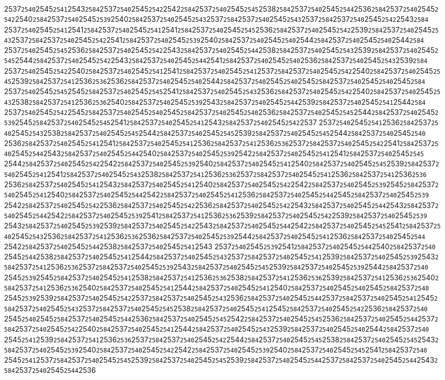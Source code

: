 2537`2540`2545`2541`2543`2584`2537`2540`2545`2542`2542`2584`2537`2540`2545`2545`2538`2584`2537`2540`2545`2544`2536`2584`2537`2540`2545`2542`2540`2584`2537`2540`2545`2539`2540`2584`2537`2540`2545`2543`2537`2584`2537`2540`2545`2543`2537`2584`2537`2540`2545`2542`2543`2584`2537`2540`2545`2541`2541`2584`2537`2540`2545`2541`2541`2584`2537`2540`2545`2545`2536`2584`2537`2540`2545`2542`2539`2584`2537`2540`2545`2543`2537`2584`2537`2540`2545`2542`2541`2584`2537`2540`2545`2539`2540`2584`2537`2540`2545`2540`2544`2584`2537`2540`2545`2540`2544`2584`2537`2540`2545`2545`2536`2584`2537`2540`2545`2542`2543`2584`2537`2540`2545`2544`2538`2584`2537`2540`2545`2543`2539`2584`2537`2540`2545`2545`2544`2584`2537`2540`2545`2542`2543`2584`2537`2540`2545`2544`2541`2584`2537`2540`2545`2540`2536`2584`2537`2540`2545`2543`2539`2584`2537`2540`2545`2542`2540`2584`2537`2540`2545`2541`2541`2584`2537`2540`2545`2541`2537`2584`2537`2540`2545`2542`2540`2584`2537`2540`2545`2545`2539`2584`2537`2541`2536`2536`2536`2584`2537`2540`2545`2540`2544`2584`2537`2540`2545`2540`2545`2584`2537`2540`2545`2540`2545`2584`2537`2540`2545`2545`2545`2584`2537`2540`2545`2545`2541`2584`2537`2540`2545`2543`2536`2584`2537`2540`2545`2542`2540`2584`2537`2540`2545`2543`2538`2584`2537`2541`2536`2536`2540`2584`2537`2540`2545`2539`2543`2584`2537`2540`2545`2544`2539`2584`2537`2540`2545`2541`2544`2584`2537`2540`2545`2542`2545`2584`2537`2540`2545`2540`2545`2584`2537`2540`2545`2540`2536`2584`2537`2540`2545`2545`2544`2584`2537`2540`2545`2539`2545`2584`2537`2540`2545`2545`2541`2584`2537`2540`2545`2541`2543`2584`2537`2540`2545`2542`2537
2537`2540`2545`2541`2536`2584`2537`2540`2545`2543`2538`2584`2537`2540`2545`2545`2544`2584`2537`2540`2545`2545`2539`2584`2537`2540`2545`2545`2544`2584`2537`2540`2545`2540`2536`2584`2537`2540`2545`2541`2541`2584`2537`2540`2545`2541`2536`2584`2537`2541`2536`2536`2537`2584`2537`2540`2545`2542`2541`2584`2537`2540`2545`2544`2543`2584`2537`2540`2545`2544`2540`2584`2537`2540`2545`2539`2542`2584`2537`2540`2545`2541`2541`2584`2537`2540`2545`2545`2544`2584`2537`2540`2545`2542`2542`2584`2537`2540`2545`2539`2540`2584`2537`2540`2545`2541`2540`2584`2537`2540`2545`2545`2539`2584`2537`2540`2545`2541`2541`2584`2537`2540`2545`2543`2538`2584`2537`2541`2536`2536`2537`2584`2537`2540`2545`2541`2536`2584`2537`2541`2536`2536`2536`2584`2537`2540`2545`2541`2543`2584`2537`2540`2545`2541`2540`2584`2537`2540`2545`2542`2542`2584`2537`2540`2545`2539`2545`2584`2537`2540`2545`2541`2540`2584`2537`2540`2545`2544`2542`2584`2537`2540`2545`2541`2536`2584`2537`2540`2545`2544`2545`2584`2537`2540`2545`2539`2542`2584`2537`2540`2545`2542`2536`2584`2537`2540`2545`2542`2536`2584`2537`2540`2545`2542`2543`2584`2537`2540`2545`2544`2543`2584`2537`2540`2545`2544`2542`2584`2537`2540`2545`2539`2541`2584`2537`2541`2536`2536`2539`2584`2537`2540`2545`2542`2539`2584`2537`2540`2545`2539`2543`2584`2537`2540`2545`2539`2539`2584`2537`2540`2545`2542`2543`2584`2537`2540`2545`2544`2542`2584`2537`2540`2545`2545`2541`2584`2537`2540`2545`2543`2536`2584`2537`2541`2536`2536`2536`2584`2537`2540`2545`2539`2544`2584`2537`2540`2545`2541`2536`2584`2537`2540`2545`2544`2542`2584`2537`2540`2545`2544`2538`2584`2537`2540`2545`2541`2543
2537`2540`2545`2539`2541`2584`2537`2540`2545`2544`2540`2584`2537`2540`2545`2544`2538`2584`2537`2540`2545`2541`2544`2584`2537`2540`2545`2543`2537`2584`2537`2540`2545`2541`2539`2584`2537`2540`2545`2539`2543`2584`2537`2541`2536`2536`2537`2584`2537`2540`2545`2539`2543`2584`2537`2540`2545`2545`2539`2584`2537`2540`2545`2539`2544`2584`2537`2540`2545`2539`2545`2584`2537`2540`2545`2541`2538`2584`2537`2541`2536`2536`2538`2584`2537`2541`2536`2536`2539`2584`2537`2541`2536`2536`2540`2584`2537`2541`2536`2536`2540`2584`2537`2540`2545`2541`2544`2584`2537`2540`2545`2541`2540`2584`2537`2540`2545`2540`2545`2584`2537`2540`2545`2539`2539`2584`2537`2540`2545`2542`2537`2584`2537`2540`2545`2543`2536`2584`2537`2540`2545`2544`2537`2584`2537`2540`2545`2541`2545`2584`2537`2540`2545`2543`2537`2584`2537`2540`2545`2545`2538`2584`2537`2540`2545`2541`2545`2584`2537`2540`2545`2542`2536`2584`2537`2540`2545`2540`2545`2584`2537`2540`2545`2544`2536`2584`2537`2540`2545`2545`2542`2584`2537`2540`2545`2545`2536`2584`2537`2540`2545`2544`2537`2584`2537`2540`2545`2542`2540`2584`2537`2540`2545`2541`2544`2584`2537`2540`2545`2543`2539`2584`2537`2540`2545`2540`2544`2584`2537`2540`2545`2541`2539`2584`2537`2541`2536`2536`2537`2584`2537`2540`2545`2542`2544`2584`2537`2540`2545`2545`2538`2584`2537`2540`2545`2545`2543`2584`2537`2540`2545`2539`2540`2584`2537`2540`2545`2542`2542`2584`2537`2540`2545`2539`2540`2584`2537`2540`2545`2545`2541`2584`2537`2540`2545`2541`2537`2584`2537`2540`2545`2545`2539`2584`2537`2540`2545`2545`2539`2584`2537`2540`2545`2544`2537`2584`2537`2540`2545`2544`2543`2584`2537`2540`2545`2544`2536